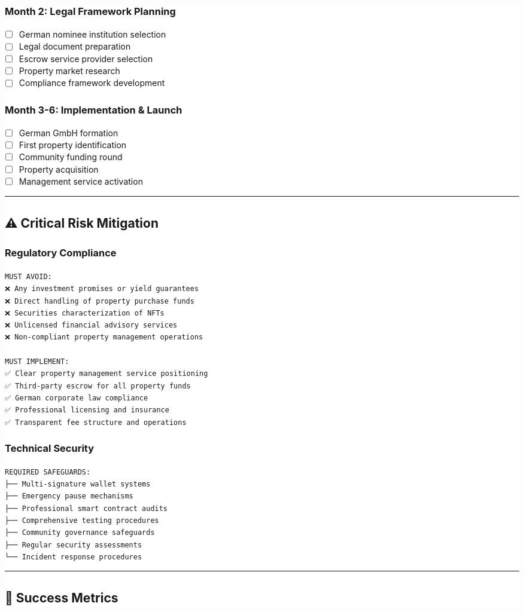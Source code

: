 ### **Month 2: Legal Framework Planning**
- [ ] German nominee institution selection
- [ ] Legal document preparation
- [ ] Escrow service provider selection
- [ ] Property market research
- [ ] Compliance framework development

### **Month 3-6: Implementation & Launch**
- [ ] German GmbH formation
- [ ] First property identification
- [ ] Community funding round
- [ ] Property acquisition
- [ ] Management service activation

---

## ⚠️ **Critical Risk Mitigation**

### **Regulatory Compliance**
```
MUST AVOID:
❌ Any investment promises or yield guarantees
❌ Direct handling of property purchase funds
❌ Securities characterization of NFTs
❌ Unlicensed financial advisory services
❌ Non-compliant property management operations

MUST IMPLEMENT:
✅ Clear property management service positioning
✅ Third-party escrow for all property funds
✅ German corporate law compliance
✅ Professional licensing and insurance
✅ Transparent fee structure and operations
```

### **Technical Security**
```
REQUIRED SAFEGUARDS:
├── Multi-signature wallet systems
├── Emergency pause mechanisms
├── Professional smart contract audits
├── Comprehensive testing procedures
├── Community governance safeguards
├── Regular security assessments
└── Incident response procedures
```

---

## 🎯 **Success Metrics**
